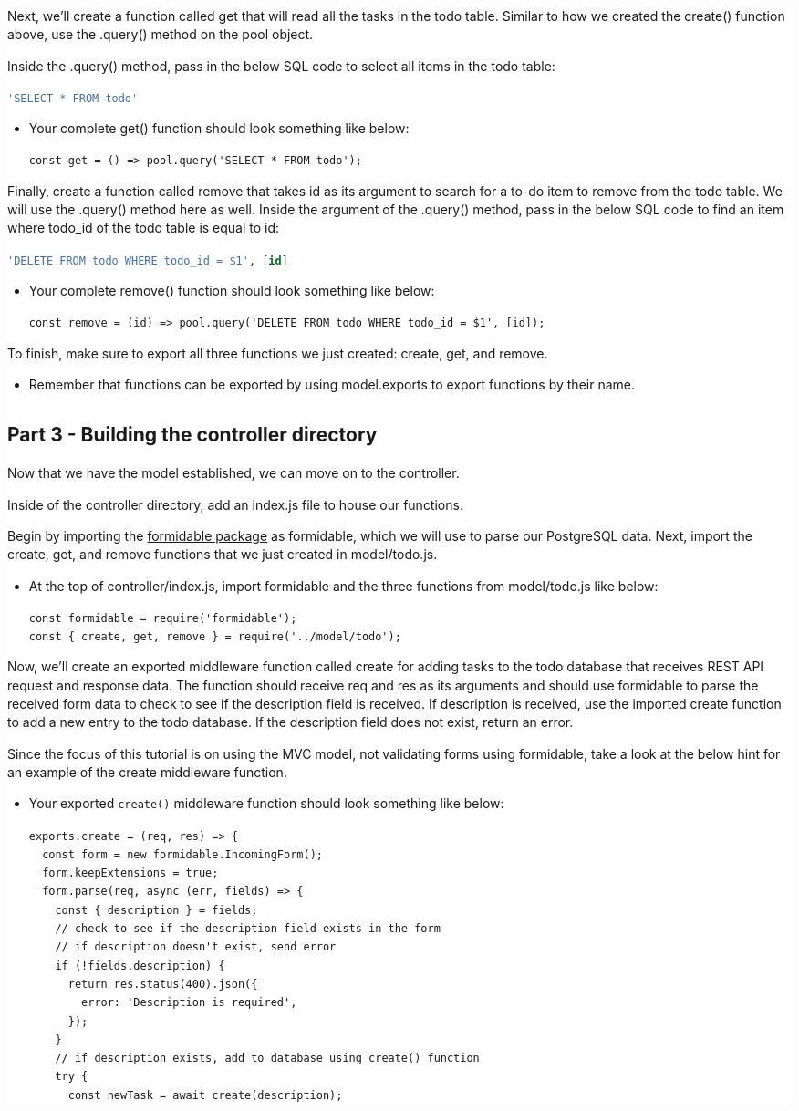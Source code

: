 Next, we’ll create a function called get that will read all the tasks in the todo table. Similar to how we created the create() function above, use the .query() method on the pool object.

Inside the .query() method, pass in the below SQL code to select all items in the todo table:
```SQL
'SELECT * FROM todo'
```
* Your complete get() function should look something like below:
    ```JS
    const get = () => pool.query('SELECT * FROM todo');
    ```

Finally, create a function called remove that takes id as its argument to search for a to-do item to remove from the todo table. We will use the .query() method here as well. Inside the argument of the .query() method, pass in the below SQL code to find an item where todo_id of the todo table is equal to id:
```SQL
'DELETE FROM todo WHERE todo_id = $1', [id]
```
* Your complete remove() function should look something like below:
    ```JS
    const remove = (id) => pool.query('DELETE FROM todo WHERE todo_id = $1', [id]);
    ```

To finish, make sure to export all three functions we just created: create, get, and remove.
* Remember that functions can be exported by using model.exports to export functions by their name.

## Part 3 - Building the controller directory
Now that we have the model established, we can move on to the controller.

Inside of the controller directory, add an index.js file to house our functions.

Begin by importing the [formidable package](https://www.npmjs.com/package/formidable) as formidable, which we will use to parse our PostgreSQL data. Next, import the create, get, and remove functions that we just created in model/todo.js.
* At the top of controller/index.js, import formidable and the three functions from model/todo.js like below:
    ```JS
    const formidable = require('formidable');
    const { create, get, remove } = require('../model/todo');
    ```

Now, we’ll create an exported middleware function called create for adding tasks to the todo database that receives REST API request and response data. The function should receive req and res as its arguments and should use formidable to parse the received form data to check to see if the description field is received. If description is received, use the imported create function to add a new entry to the todo database. If the description field does not exist, return an error.

Since the focus of this tutorial is on using the MVC model, not validating forms using formidable, take a look at the below hint for an example of the create middleware function.
* Your exported `create()` middleware function should look something like below:
    ```JS
    exports.create = (req, res) => {
      const form = new formidable.IncomingForm();
      form.keepExtensions = true;
      form.parse(req, async (err, fields) => {
        const { description } = fields;
        // check to see if the description field exists in the form
        // if description doesn't exist, send error
        if (!fields.description) {
          return res.status(400).json({
            error: 'Description is required',
          });
        }
        // if description exists, add to database using create() function
        try {
          const newTask = await create(description);